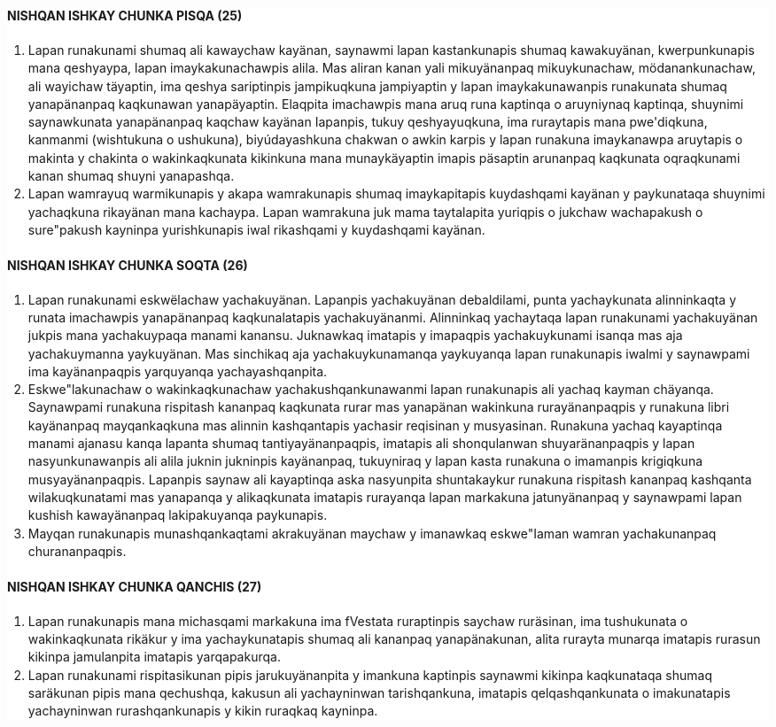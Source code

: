  </p>
 <h4>
  NISHQAN ISHKAY CHUNKA PISQA (25)
 </h4>
 <ol>
  <li>
   Lapan runakunami shumaq ali kawaychaw kayänan, saynawmi lapan kastankunapis shumaq kawakuyänan, kwerpunkunapis mana qeshyaypa, lapan imaykakunachawpis alila. Mas aliran kanan yali mikuyänanpaq mikuykunachaw, mödanankunachaw, ali wayichaw täyaptin, ima qeshya sariptinpis jampikuqkuna jampiyaptin y lapan imaykakunawanpis runakunata shumaq yanapänanpaq kaqkunawan yanapäyaptin. Elaqpita imachawpis mana aruq runa kaptinqa o aruyniynaq kaptinqa, shuynimi saynawkunata yanapänanpaq kaqchaw kayänan Iapanpis, tukuy qeshyayuqkuna, ima ruraytapis mana pwe'diqkuna, kanmanmi (wishtukuna o ushukuna), biyúdayashkuna chakwan o awkin karpis y lapan runakuna imaykanawpa aruytapis o makinta y chakinta o wakinkaqkunata kikinkuna mana munaykäyaptin imapis päsaptin arunanpaq kaqkunata oqraqkunami kanan shumaq shuyni yanapashqa.
  </li>
  <li>
   Lapan wamrayuq warmikunapis y akapa wamrakunapis shumaq imaykapitapis kuydashqami kayänan y paykunataqa shuynimi yachaqkuna rikayänan mana kachaypa. Lapan wamrakuna juk mama taytalapita yuriqpis o jukchaw wachapakush o sure"pakush kayninpa yurishkunapis iwal rikashqami y kuydashqami kayänan.
  </li>
 </ol>
 <h4>
  NISHQAN ISHKAY CHUNKA SOQTA (26)
 </h4>
 <ol>
  <li>
   Lapan runakunami eskwëlachaw yachakuyänan. Lapanpis yachakuyänan debaldilami, punta yachaykunata alinninkaqta y runata imachawpis yanapänanpaq kaqkunalatapis yachakuyänanmi. Alinninkaq yachaytaqa lapan runakunami yachakuyänan jukpis mana yachakuypaqa manami kanansu. Juknawkaq imatapis y imapaqpis yachakuykunami isanqa mas aja yachakuymanna yaykuyänan. Mas sinchikaq aja yachakuykunamanqa yaykuyanqa lapan runakunapis iwalmi y saynawpami ima kayänanpaqpis yarquyanqa yachayashqanpita.
  </li>
  <li>
   Eskwe"lakunachaw o wakinkaqkunachaw yachakushqankunawanmi lapan runakunapis ali yachaq kayman chäyanqa. Saynawpami runakuna rispitash kananpaq kaqkunata rurar mas yanapänan wakinkuna rurayänanpaqpis y runakuna libri kayänanpaq mayqankaqkuna mas alinnin kashqantapis yachasir reqisinan y musyasinan. Runakuna yachaq kayaptinqa manami ajanasu kanqa lapanta shumaq tantiyayänanpaqpis, imatapis ali shonqulanwan shuyaränanpaqpis y lapan nasyunkunawanpis ali alila juknin jukninpis kayänanpaq, tukuyniraq y lapan kasta runakuna o imamanpis krigiqkuna musyayänanpaqpis. Lapanpis saynaw ali kayaptinqa aska nasyunpita shuntakaykur runakuna rispitash kananpaq kashqanta wilakuqkunatami mas yanapanqa y alikaqkunata imatapis rurayanqa lapan markakuna jatunyänanpaq y saynawpami lapan kushish kawayänanpaq lakipakuyanqa paykunapis.
  </li>
  <li>
   Mayqan runakunapis munashqankaqtami akrakuyänan maychaw y imanawkaq eskwe"Iaman wamran yachakunanpaq churananpaqpis.
  </li>
 </ol>
 <h4>
  NISHQAN ISHKAY CHUNKA QANCHIS (27)
 </h4>
 <ol>
  <li>
   Lapan runakunapis mana michasqami markakuna ima fVestata ruraptinpis saychaw ruräsinan, ima tushukunata o wakinkaqkunata rikäkur y ima yachaykunatapis shumaq ali kananpaq yanapänakunan, alita rurayta munarqa imatapis rurasun kikinpa jamulanpita imatapis yarqapakurqa.
  </li>
  <li>
   Lapan runakunami rispitasikunan pipis jarukuyänanpita y imankuna kaptinpis saynawmi kikinpa kaqkunataqa shumaq saräkunan pipis mana qechushqa, kakusun ali yachayninwan tarishqankuna, imatapis qelqashqankunata o imakunatapis yachayninwan rurashqankunapis y kikin ruraqkaq kayninpa.
  </li>
 </ol>